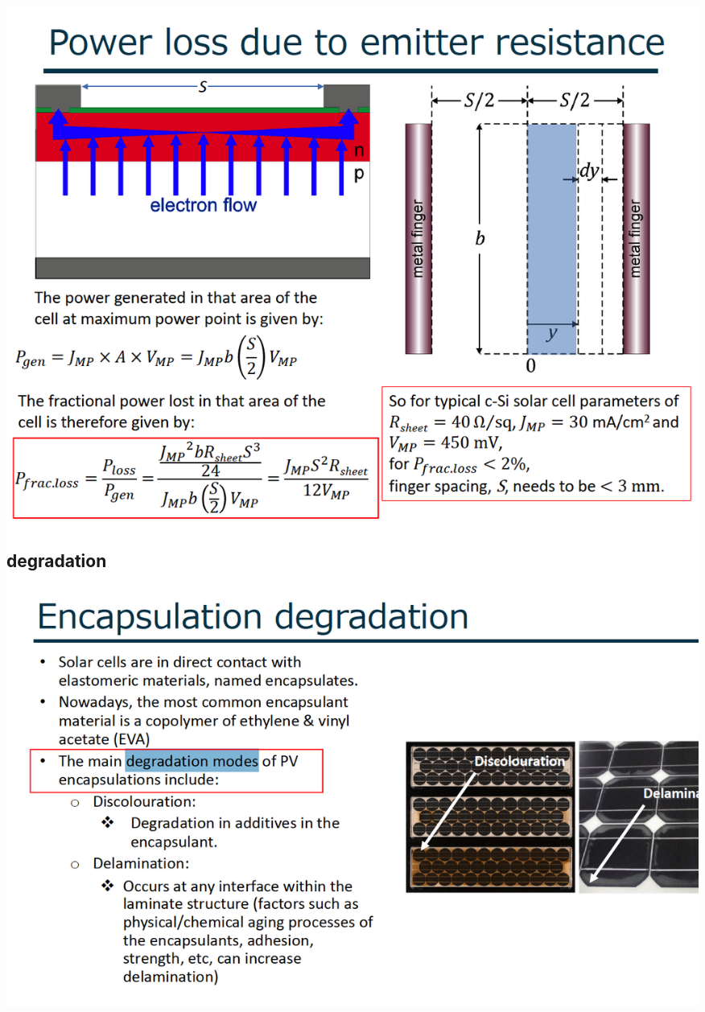 ![power fractional loss](https://github.com/afterCherry/Photovoltaic-Cells-for-Wireless-Sensor-Nodes/blob/main/Background/Images/power%20fractional%20loss.png) <br>

## degradation
![degradation](https://github.com/afterCherry/Photovoltaic-Cells-for-Wireless-Sensor-Nodes/blob/main/Background/Images/degradation.png) <br>
